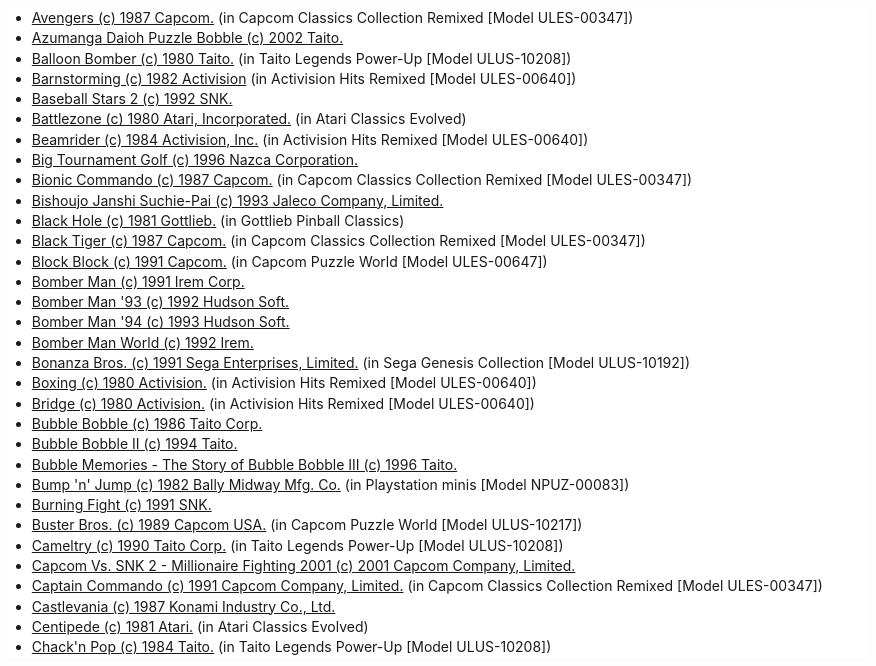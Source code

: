 - [Avengers (c) 1987 Capcom.](http://adb.arcadeitalia.net/dettaglio_mame.php?game_name=avengers) (in Capcom Classics Collection Remixed [Model ULES-00347])
- [Azumanga Daioh Puzzle Bobble (c) 2002 Taito.](http://adb.arcadeitalia.net/dettaglio_mame.php?game_name=azumanga)
- [Balloon Bomber (c) 1980 Taito.](http://adb.arcadeitalia.net/dettaglio_mame.php?game_name=ballbomb) (in Taito Legends Power-Up [Model ULUS-10208])
- [Barnstorming (c) 1982 Activision](http://adb.arcadeitalia.net/dettaglio_mame.php?game_name=m5barmy) (in Activision Hits Remixed [Model ULES-00640])
- [Baseball Stars 2 (c) 1992 SNK.](http://adb.arcadeitalia.net/dettaglio_mame.php?game_name=bstars2)
- [Battlezone (c) 1980 Atari, Incorporated.](http://adb.arcadeitalia.net/dettaglio_mame.php?game_name=bzone) (in Atari Classics Evolved)
- [Beamrider (c) 1984 Activision, Inc.](http://adb.arcadeitalia.net/dettaglio_mame.php?game_name=beaminv) (in Activision Hits Remixed [Model ULES-00640])
- [Big Tournament Golf (c) 1996 Nazca Corporation.](http://adb.arcadeitalia.net/dettaglio_mame.php?game_name=turfmast)
- [Bionic Commando (c) 1987 Capcom.](http://adb.arcadeitalia.net/dettaglio_mame.php?game_name=bionicc) (in Capcom Classics Collection Remixed [Model ULES-00347])
- [Bishoujo Janshi Suchie-Pai (c) 1993 Jaleco Company, Limited.](http://adb.arcadeitalia.net/dettaglio_mame.php?game_name=psailor2)
- [Black Hole (c) 1981 Gottlieb.](http://adb.arcadeitalia.net/dettaglio_mame.php?game_name=blckhole) (in Gottlieb Pinball Classics)
- [Black Tiger (c) 1987 Capcom.](http://adb.arcadeitalia.net/dettaglio_mame.php?game_name=blktiger) (in Capcom Classics Collection Remixed [Model ULES-00347])
- [Block Block (c) 1991 Capcom.](http://adb.arcadeitalia.net/dettaglio_mame.php?game_name=block) (in Capcom Puzzle World [Model ULES-00647])
- [Bomber Man (c) 1991 Irem Corp.](http://adb.arcadeitalia.net/dettaglio_mame.php?game_name=bombrman)
- [Bomber Man '93 (c) 1992 Hudson Soft.](http://adb.arcadeitalia.net/dettaglio_mame.php?game_name=bombrman)
- [Bomber Man '94 (c) 1993 Hudson Soft.](http://adb.arcadeitalia.net/dettaglio_mame.php?game_name=bombrman)
- [Bomber Man World (c) 1992 Irem.](http://adb.arcadeitalia.net/dettaglio_mame.php?game_name=bbmanw)
- [Bonanza Bros. (c) 1991 Sega Enterprises, Limited.](http://adb.arcadeitalia.net/dettaglio_mame.php?game_name=bnzabros) (in Sega Genesis Collection [Model ULUS-10192])
- [Boxing (c) 1980 Activision.](http://adb.arcadeitalia.net/dettaglio_mame.php?game_name=boxingm) (in Activision Hits Remixed [Model ULES-00640])
- [Bridge (c) 1980 Activision.](http://adb.arcadeitalia.net/dettaglio_mame.php?game_name=vbrc) (in Activision Hits Remixed [Model ULES-00640])
- [Bubble Bobble (c) 1986 Taito Corp.](http://adb.arcadeitalia.net/dettaglio_mame.php?game_name=bublbobl)
- [Bubble Bobble II (c) 1994 Taito.](http://adb.arcadeitalia.net/dettaglio_mame.php?game_name=bublbob2)
- [Bubble Memories - The Story of Bubble Bobble III (c) 1996 Taito.](http://adb.arcadeitalia.net/dettaglio_mame.php?game_name=bubblem)
- [Bump 'n' Jump (c) 1982 Bally Midway Mfg. Co.](http://adb.arcadeitalia.net/dettaglio_mame.php?game_name=bnj) (in Playstation minis [Model NPUZ-00083])
- [Burning Fight (c) 1991 SNK.](http://adb.arcadeitalia.net/dettaglio_mame.php?game_name=burningf)
- [Buster Bros. (c) 1989 Capcom USA.](http://adb.arcadeitalia.net/dettaglio_mame.php?game_name=bbros) (in Capcom Puzzle World [Model ULUS-10217])
- [Cameltry (c) 1990 Taito Corp.](http://adb.arcadeitalia.net/dettaglio_mame.php?game_name=cameltry) (in Taito Legends Power-Up [Model ULUS-10208])
- [Capcom Vs. SNK 2 - Millionaire Fighting 2001 (c) 2001 Capcom Company, Limited.](http://adb.arcadeitalia.net/dettaglio_mame.php?game_name=cvs2mf)
- [Captain Commando (c) 1991 Capcom Company, Limited.](http://adb.arcadeitalia.net/dettaglio_mame.php?game_name=captcomm) (in Capcom Classics Collection Remixed [Model ULES-00347])
- [Castlevania (c) 1987 Konami Industry Co., Ltd.](http://adb.arcadeitalia.net/dettaglio_mame.php?game_name=cdracula)
- [Centipede (c) 1981 Atari.](http://adb.arcadeitalia.net/dettaglio_mame.php?game_name=centiped) (in Atari Classics Evolved)
- [Chack'n Pop (c) 1984 Taito.](http://adb.arcadeitalia.net/dettaglio_mame.php?game_name=chaknpop) (in Taito Legends Power-Up [Model ULUS-10208])